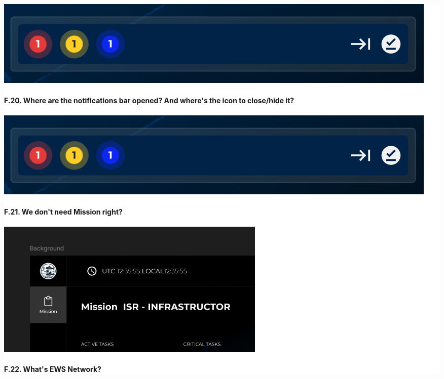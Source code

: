 ![alert panel](.attachments/ui-rework-analysis/alert-panel.png)

#### F.20. Where are the notifications bar opened? And where's the icon to close/hide it?

![alert panel](.attachments/ui-rework-analysis/alert-panel.png)

#### F.21. We don't need Mission right?

![mission](.attachments/ui-rework-analysis/mission.png)

#### F.22. What's EWS Network?
